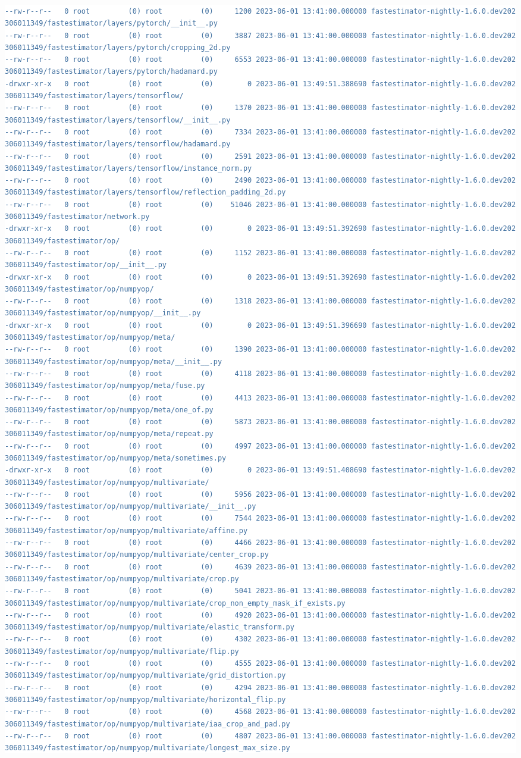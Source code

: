 ```diff
--rw-r--r--   0 root         (0) root         (0)     1200 2023-06-01 13:41:00.000000 fastestimator-nightly-1.6.0.dev202306011349/fastestimator/layers/pytorch/__init__.py
--rw-r--r--   0 root         (0) root         (0)     3887 2023-06-01 13:41:00.000000 fastestimator-nightly-1.6.0.dev202306011349/fastestimator/layers/pytorch/cropping_2d.py
--rw-r--r--   0 root         (0) root         (0)     6553 2023-06-01 13:41:00.000000 fastestimator-nightly-1.6.0.dev202306011349/fastestimator/layers/pytorch/hadamard.py
-drwxr-xr-x   0 root         (0) root         (0)        0 2023-06-01 13:49:51.388690 fastestimator-nightly-1.6.0.dev202306011349/fastestimator/layers/tensorflow/
--rw-r--r--   0 root         (0) root         (0)     1370 2023-06-01 13:41:00.000000 fastestimator-nightly-1.6.0.dev202306011349/fastestimator/layers/tensorflow/__init__.py
--rw-r--r--   0 root         (0) root         (0)     7334 2023-06-01 13:41:00.000000 fastestimator-nightly-1.6.0.dev202306011349/fastestimator/layers/tensorflow/hadamard.py
--rw-r--r--   0 root         (0) root         (0)     2591 2023-06-01 13:41:00.000000 fastestimator-nightly-1.6.0.dev202306011349/fastestimator/layers/tensorflow/instance_norm.py
--rw-r--r--   0 root         (0) root         (0)     2490 2023-06-01 13:41:00.000000 fastestimator-nightly-1.6.0.dev202306011349/fastestimator/layers/tensorflow/reflection_padding_2d.py
--rw-r--r--   0 root         (0) root         (0)    51046 2023-06-01 13:41:00.000000 fastestimator-nightly-1.6.0.dev202306011349/fastestimator/network.py
-drwxr-xr-x   0 root         (0) root         (0)        0 2023-06-01 13:49:51.392690 fastestimator-nightly-1.6.0.dev202306011349/fastestimator/op/
--rw-r--r--   0 root         (0) root         (0)     1152 2023-06-01 13:41:00.000000 fastestimator-nightly-1.6.0.dev202306011349/fastestimator/op/__init__.py
-drwxr-xr-x   0 root         (0) root         (0)        0 2023-06-01 13:49:51.392690 fastestimator-nightly-1.6.0.dev202306011349/fastestimator/op/numpyop/
--rw-r--r--   0 root         (0) root         (0)     1318 2023-06-01 13:41:00.000000 fastestimator-nightly-1.6.0.dev202306011349/fastestimator/op/numpyop/__init__.py
-drwxr-xr-x   0 root         (0) root         (0)        0 2023-06-01 13:49:51.396690 fastestimator-nightly-1.6.0.dev202306011349/fastestimator/op/numpyop/meta/
--rw-r--r--   0 root         (0) root         (0)     1390 2023-06-01 13:41:00.000000 fastestimator-nightly-1.6.0.dev202306011349/fastestimator/op/numpyop/meta/__init__.py
--rw-r--r--   0 root         (0) root         (0)     4118 2023-06-01 13:41:00.000000 fastestimator-nightly-1.6.0.dev202306011349/fastestimator/op/numpyop/meta/fuse.py
--rw-r--r--   0 root         (0) root         (0)     4413 2023-06-01 13:41:00.000000 fastestimator-nightly-1.6.0.dev202306011349/fastestimator/op/numpyop/meta/one_of.py
--rw-r--r--   0 root         (0) root         (0)     5873 2023-06-01 13:41:00.000000 fastestimator-nightly-1.6.0.dev202306011349/fastestimator/op/numpyop/meta/repeat.py
--rw-r--r--   0 root         (0) root         (0)     4997 2023-06-01 13:41:00.000000 fastestimator-nightly-1.6.0.dev202306011349/fastestimator/op/numpyop/meta/sometimes.py
-drwxr-xr-x   0 root         (0) root         (0)        0 2023-06-01 13:49:51.408690 fastestimator-nightly-1.6.0.dev202306011349/fastestimator/op/numpyop/multivariate/
--rw-r--r--   0 root         (0) root         (0)     5956 2023-06-01 13:41:00.000000 fastestimator-nightly-1.6.0.dev202306011349/fastestimator/op/numpyop/multivariate/__init__.py
--rw-r--r--   0 root         (0) root         (0)     7544 2023-06-01 13:41:00.000000 fastestimator-nightly-1.6.0.dev202306011349/fastestimator/op/numpyop/multivariate/affine.py
--rw-r--r--   0 root         (0) root         (0)     4466 2023-06-01 13:41:00.000000 fastestimator-nightly-1.6.0.dev202306011349/fastestimator/op/numpyop/multivariate/center_crop.py
--rw-r--r--   0 root         (0) root         (0)     4639 2023-06-01 13:41:00.000000 fastestimator-nightly-1.6.0.dev202306011349/fastestimator/op/numpyop/multivariate/crop.py
--rw-r--r--   0 root         (0) root         (0)     5041 2023-06-01 13:41:00.000000 fastestimator-nightly-1.6.0.dev202306011349/fastestimator/op/numpyop/multivariate/crop_non_empty_mask_if_exists.py
--rw-r--r--   0 root         (0) root         (0)     4920 2023-06-01 13:41:00.000000 fastestimator-nightly-1.6.0.dev202306011349/fastestimator/op/numpyop/multivariate/elastic_transform.py
--rw-r--r--   0 root         (0) root         (0)     4302 2023-06-01 13:41:00.000000 fastestimator-nightly-1.6.0.dev202306011349/fastestimator/op/numpyop/multivariate/flip.py
--rw-r--r--   0 root         (0) root         (0)     4555 2023-06-01 13:41:00.000000 fastestimator-nightly-1.6.0.dev202306011349/fastestimator/op/numpyop/multivariate/grid_distortion.py
--rw-r--r--   0 root         (0) root         (0)     4294 2023-06-01 13:41:00.000000 fastestimator-nightly-1.6.0.dev202306011349/fastestimator/op/numpyop/multivariate/horizontal_flip.py
--rw-r--r--   0 root         (0) root         (0)     4568 2023-06-01 13:41:00.000000 fastestimator-nightly-1.6.0.dev202306011349/fastestimator/op/numpyop/multivariate/iaa_crop_and_pad.py
--rw-r--r--   0 root         (0) root         (0)     4807 2023-06-01 13:41:00.000000 fastestimator-nightly-1.6.0.dev202306011349/fastestimator/op/numpyop/multivariate/longest_max_size.py
```